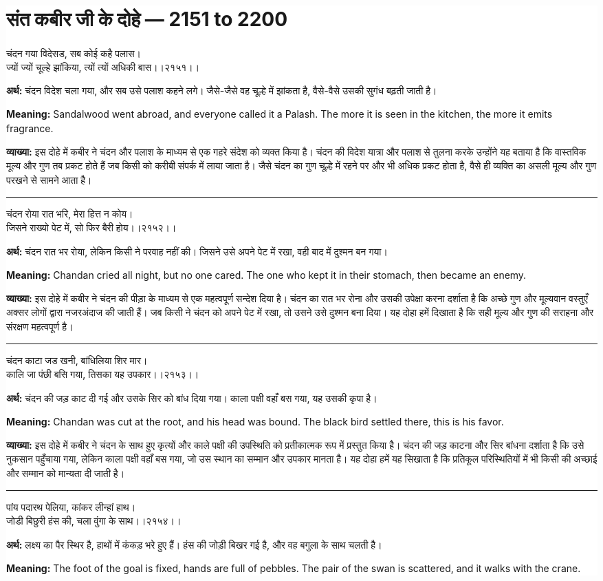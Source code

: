 # संत कबीर जी के दोहे — 2151 to 2200

चंदन गया विदेसड, सब कोई कहै पलास।\
ज्‍यों ज्‍यों चूल्‍हे झांकिया, त्‍यों त्‍यों अधिकी बास।।२१५१।।

**अर्थ:** चंदन विदेश चला गया, और सब उसे पलाश कहने लगे। जैसे-जैसे वह चूल्हे में झांकता है, वैसे-वैसे उसकी सुगंध बढ़ती जाती है।

**Meaning:** Sandalwood went abroad, and everyone called it a Palash. The more it is seen in the kitchen, the more it emits fragrance.

**व्याख्या:** इस दोहे में कबीर ने चंदन और पलाश के माध्यम से एक गहरे संदेश को व्यक्त किया है। चंदन की विदेश यात्रा और पलाश से तुलना करके उन्होंने यह बताया है कि वास्तविक मूल्य और गुण तब प्रकट होते हैं जब किसी को करीबी संपर्क में लाया जाता है। जैसे चंदन का गुण चूल्हे में रहने पर और भी अधिक प्रकट होता है, वैसे ही व्यक्ति का असली मूल्य और गुण परखने से सामने आता है।

---

चंदन रोया रात भरि, मेरा हित्त न कोय।\
जिसने राख्‍यो पेट में, सो फिर बैरी होय।।२१५२।।

**अर्थ:** चंदन रात भर रोया, लेकिन किसी ने परवाह नहीं की। जिसने उसे अपने पेट में रखा, वही बाद में दुश्मन बन गया।

**Meaning:** Chandan cried all night, but no one cared. The one who kept it in their stomach, then became an enemy.

**व्याख्या:** इस दोहे में कबीर ने चंदन की पीड़ा के माध्यम से एक महत्वपूर्ण सन्देश दिया है। चंदन का रात भर रोना और उसकी उपेक्षा करना दर्शाता है कि अच्छे गुण और मूल्यवान वस्तुएँ अक्सर लोगों द्वारा नजरअंदाज की जाती हैं। जब किसी ने चंदन को अपने पेट में रखा, तो उसने उसे दुश्मन बना दिया। यह दोहा हमें दिखाता है कि सही मूल्य और गुण की सराहना और संरक्षण महत्वपूर्ण है।

---

चंदन काटा जड खनी, बांधिलिया शिर मार।\
कालि जा पंछी बसि गया, तिसका यह उपकार।।२१५३।।

**अर्थ:** चंदन की जड़ काट दी गई और उसके सिर को बांध दिया गया। काला पक्षी वहाँ बस गया, यह उसकी कृपा है।

**Meaning:** Chandan was cut at the root, and his head was bound. The black bird settled there, this is his favor.

**व्याख्या:** इस दोहे में कबीर ने चंदन के साथ हुए कृत्यों और काले पक्षी की उपस्थिति को प्रतीकात्मक रूप में प्रस्तुत किया है। चंदन की जड़ काटना और सिर बांधना दर्शाता है कि उसे नुकसान पहुँचाया गया, लेकिन काला पक्षी वहाँ बस गया, जो उस स्थान का सम्मान और उपकार मानता है। यह दोहा हमें यह सिखाता है कि प्रतिकूल परिस्थितियों में भी किसी की अच्छाई और सम्मान को मान्यता दी जाती है।

---

पांय पदारथ पेलिया, कांकर लीन्‍हां हाथ।\
जोडी बिछुरी हंस की, चला वुंगा के साथ।।२१५४।।

**अर्थ:** लक्ष्य का पैर स्थिर है, हाथों में कंकड़ भरे हुए हैं। हंस की जोड़ी बिखर गई है, और वह बगुला के साथ चलती है।

**Meaning:** The foot of the goal is fixed, hands are full of pebbles. The pair of the swan is scattered, and it walks with the crane.
